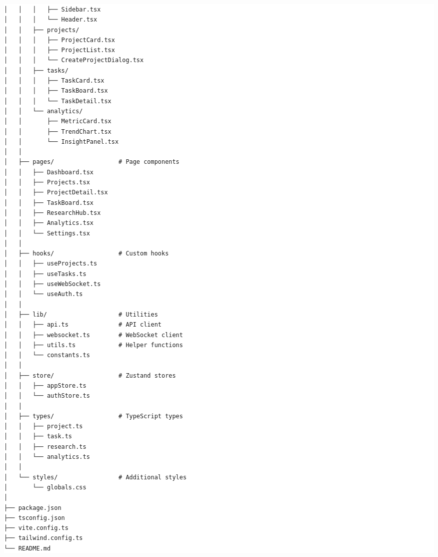 ```
│   │   │   ├── Sidebar.tsx
│   │   │   └── Header.tsx
│   │   ├── projects/
│   │   │   ├── ProjectCard.tsx
│   │   │   ├── ProjectList.tsx
│   │   │   └── CreateProjectDialog.tsx
│   │   ├── tasks/
│   │   │   ├── TaskCard.tsx
│   │   │   ├── TaskBoard.tsx
│   │   │   └── TaskDetail.tsx
│   │   └── analytics/
│   │       ├── MetricCard.tsx
│   │       ├── TrendChart.tsx
│   │       └── InsightPanel.tsx
│   │
│   ├── pages/                  # Page components
│   │   ├── Dashboard.tsx
│   │   ├── Projects.tsx
│   │   ├── ProjectDetail.tsx
│   │   ├── TaskBoard.tsx
│   │   ├── ResearchHub.tsx
│   │   ├── Analytics.tsx
│   │   └── Settings.tsx
│   │
│   ├── hooks/                  # Custom hooks
│   │   ├── useProjects.ts
│   │   ├── useTasks.ts
│   │   ├── useWebSocket.ts
│   │   └── useAuth.ts
│   │
│   ├── lib/                    # Utilities
│   │   ├── api.ts              # API client
│   │   ├── websocket.ts        # WebSocket client
│   │   ├── utils.ts            # Helper functions
│   │   └── constants.ts
│   │
│   ├── store/                  # Zustand stores
│   │   ├── appStore.ts
│   │   └── authStore.ts
│   │
│   ├── types/                  # TypeScript types
│   │   ├── project.ts
│   │   ├── task.ts
│   │   ├── research.ts
│   │   └── analytics.ts
│   │
│   └── styles/                 # Additional styles
│       └── globals.css
│
├── package.json
├── tsconfig.json
├── vite.config.ts
├── tailwind.config.ts
└── README.md
```
